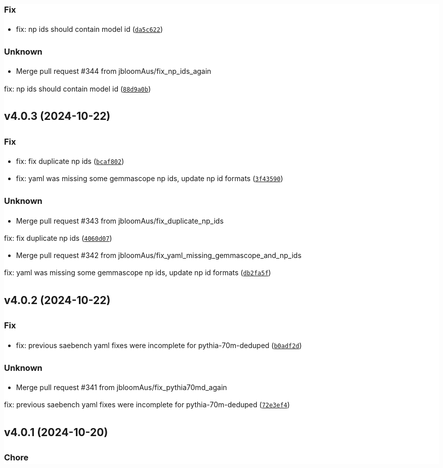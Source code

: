 ### Fix

* fix: np ids should contain model id ([`da5c622`](https://github.com/jbloomAus/SAELens/commit/da5c6224cd91027367cc3842be885a4f6ef5af78))

### Unknown

* Merge pull request #344 from jbloomAus/fix_np_ids_again

fix: np ids should contain model id ([`88d9a0b`](https://github.com/jbloomAus/SAELens/commit/88d9a0baec99596f0fb346a26c257758c9187662))


## v4.0.3 (2024-10-22)

### Fix

* fix: fix duplicate np ids ([`bcaf802`](https://github.com/jbloomAus/SAELens/commit/bcaf80291dc4ef5247df5c1223ee53bb38085da6))

* fix: yaml was missing some gemmascope np ids, update np id formats ([`3f43590`](https://github.com/jbloomAus/SAELens/commit/3f435903ff436ce93e78b444e8fd6bb63636ebf0))

### Unknown

* Merge pull request #343 from jbloomAus/fix_duplicate_np_ids

fix: fix duplicate np ids ([`4060d07`](https://github.com/jbloomAus/SAELens/commit/4060d0705903f5eb6c991ae9601a986af7c9c48d))

* Merge pull request #342 from jbloomAus/fix_yaml_missing_gemmascope_and_np_ids

fix: yaml was missing some gemmascope np ids, update np id formats ([`db2fa5f`](https://github.com/jbloomAus/SAELens/commit/db2fa5fd0e462c48b25005a9b49010cc6a962cce))


## v4.0.2 (2024-10-22)

### Fix

* fix: previous saebench yaml fixes were incomplete for pythia-70m-deduped ([`b0adf2d`](https://github.com/jbloomAus/SAELens/commit/b0adf2ddc39cd4ffd3bf9e4fa4eda8505e2ce17b))

### Unknown

* Merge pull request #341 from jbloomAus/fix_pythia70md_again

fix: previous saebench yaml fixes were incomplete for pythia-70m-deduped ([`72e3ef4`](https://github.com/jbloomAus/SAELens/commit/72e3ef4488f517e0992ff2648cb270fd2c4454ee))


## v4.0.1 (2024-10-20)

### Chore
